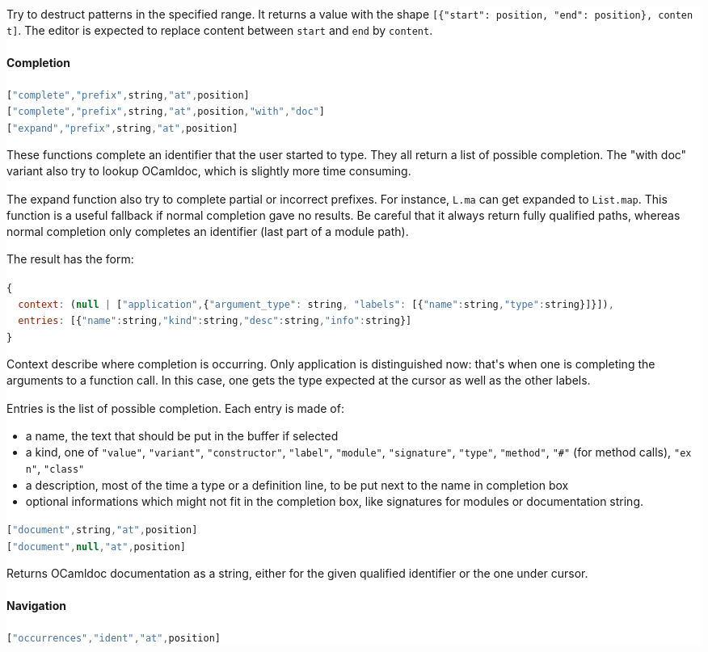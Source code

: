Try to destruct patterns in the specified range.
It returns a value with the shape `[{"start": position, "end": position}, content]`. The editor is expected to replace content between `start` and `end` by `content`.

#### Completion

```javascript
["complete","prefix",string,"at",position]
["complete","prefix",string,"at",position,"with","doc"]
["expand","prefix",string,"at",position]
```

These functions complete an identifier that the user started to type.
They all return a list of possible completion. The "with doc" variant also try to lookup OCamldoc, which is slightly more time consuming.

The expand function also try to complete partial or incorrect prefixes. For instance, `L.ma` can get expanded to `List.map`. This function is a useful fallback if normal completion gave no results.
Be careful that it always return fully qualified paths, whereas normal completion only completes an identifier (last part of a module path). 

The result has the form:
```javascript
{
  context: (null | ["application",{"argument_type": string, "labels": [{"name":string,"type":string}]}]),
  entries: [{"name":string,"kind":string,"desc":string,"info":string}]
}
```

Context describe where completion is occurring. Only application is distinguished now: that's when one is completing the arguments to a function call. In this case, one gets the type expected at the cursor as well as the other labels.

Entries is the list of possible completion. Each entry is made of:
- a name, the text that should be put in the buffer if selected
- a kind, one of `"value"`, `"variant"`, `"constructor"`, `"label"`, `"module"`, `"signature"`, `"type"`, `"method"`, `"#"` (for method calls), `"exn"`, `"class"`
- a description, most of the time a type or a definition line, to be put next to the name in completion box
- optional informations which might not fit in the completion box, like signatures for modules or documentation string.


```javascript
["document",string,"at",position]
["document",null,"at",position]
```

Returns OCamldoc documentation as a string, either for the given qualified identifier or the one under cursor.

#### Navigation

```javascript
["occurrences","ident","at",position]
```
